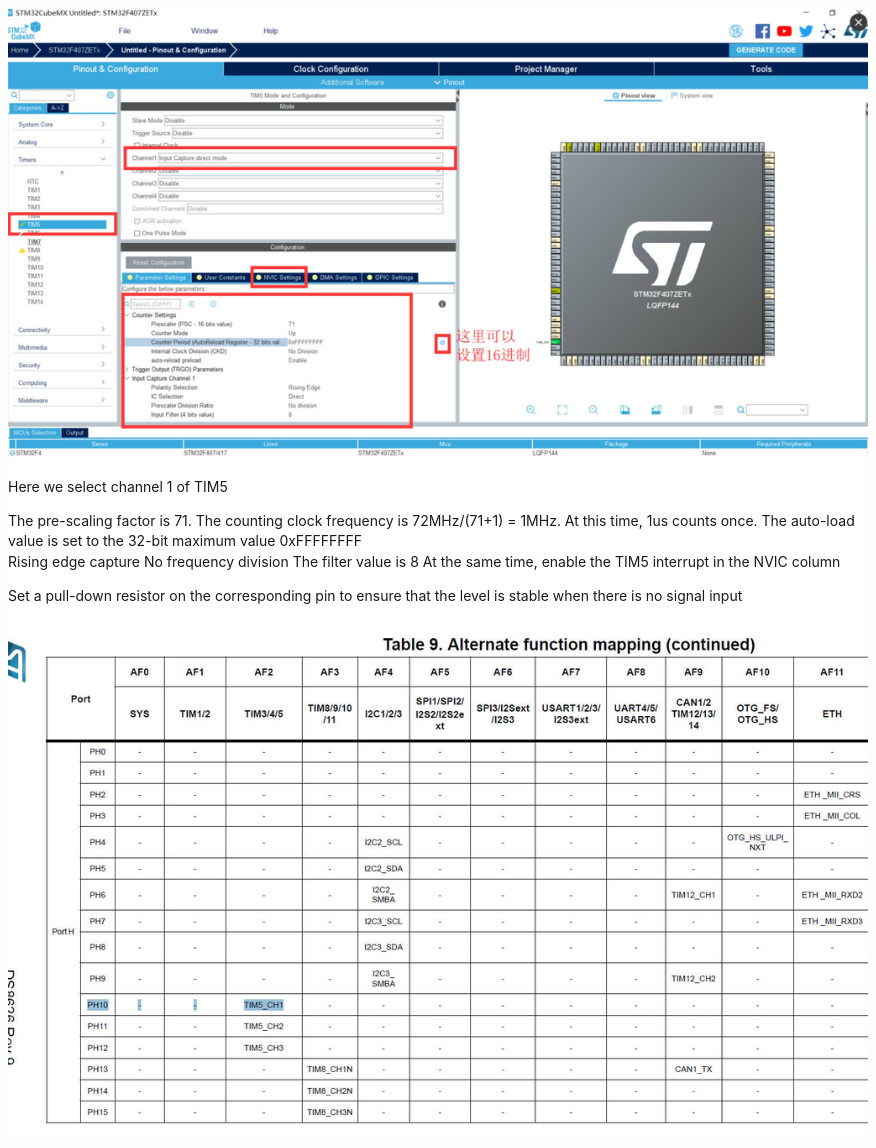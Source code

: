![04](https://github.com/knightsummon/STM32-HAL-Library-From-Scrach/blob/main/08.%20HAL%20Library%20Timer%20Input%20Capture.assets/04.jpg)

Here we select channel 1 of TIM5

The pre-scaling factor is 71. The counting clock frequency is 72MHz/(71+1) = 1MHz. At this time, 1us counts once.
The auto-load value is set to the 32-bit maximum value 0xFFFFFFFF          
Rising edge capture
No frequency division
The filter value is 8
At the same time, enable the TIM5 interrupt in the NVIC column

Set a pull-down resistor on the corresponding pin to ensure that the level is stable when there is no signal input
![05](https://github.com/knightsummon/STM32-HAL-Library-From-Scrach/blob/main/08.%20HAL%20Library%20Timer%20Input%20Capture.assets/05.jpg)